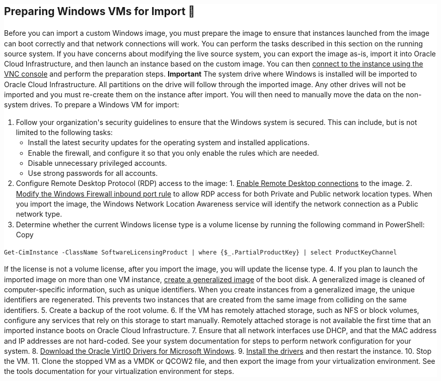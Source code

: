 
## Preparing Windows VMs for Import 🔗 
Before you can import a custom Windows image, you must prepare the image to ensure that instances launched from the image can boot correctly and that network connections will work.
You can perform the tasks described in this section on the running source system. If you have concerns about modifying the live source system, you can export the image as-is, import it into Oracle Cloud Infrastructure, and then launch an instance based on the custom image. You can then [connect to the instance using the VNC console](https://docs.oracle.com/en-us/iaas/Content/Compute/References/serialconsole.htm#Instance_Console_Connections) and perform the preparation steps.
**Important** The system drive where Windows is installed will be imported to Oracle Cloud Infrastructure. All partitions on the drive will follow through the imported image. Any other drives will not be imported and you must re-create them on the instance after import. You will then need to manually move the data on the non-system drives.
To prepare a Windows VM for import:
  1. Follow your organization's security guidelines to ensure that the Windows system is secured. This can include, but is not limited to the following tasks:
     * Install the latest security updates for the operating system and installed applications.
     * Enable the firewall, and configure it so that you only enable the rules which are needed.
     * Disable unnecessary privileged accounts.
     * Use strong passwords for all accounts.
  2. Configure Remote Desktop Protocol (RDP) access to the image:
    1. [Enable Remote Desktop connections](https://docs.microsoft.com/windows-server/remote/remote-desktop-services/clients/remote-desktop-client-faq) to the image.
    2. [Modify the Windows Firewall inbound port rule](https://docs.microsoft.com/windows/security/threat-protection/windows-firewall/create-an-inbound-port-rule) to allow RDP access for both Private and Public network location types. When you import the image, the Windows Network Location Awareness service will identify the network connection as a Public network type.
  3. Determine whether the current Windows license type is a volume license by running the following command in PowerShell:
Copy
```
Get-CimInstance -ClassName SoftwareLicensingProduct | where {$_.PartialProductKey} | select ProductKeyChannel
```

If the license is not a volume license, after you import the image, you will update the license type.
  4. If you plan to launch the imported image on more than one VM instance, [create a generalized image](https://docs.oracle.com/en-us/iaas/Content/Compute/References/windowsimages.htm#Creating) of the boot disk. A generalized image is cleaned of computer-specific information, such as unique identifiers. When you create instances from a generalized image, the unique identifiers are regenerated. This prevents two instances that are created from the same image from colliding on the same identifiers.
  5. Create a backup of the root volume.
  6. If the VM has remotely attached storage, such as NFS or block volumes, configure any services that rely on this storage to start manually. Remotely attached storage is not available the first time that an imported instance boots on Oracle Cloud Infrastructure.
  7. Ensure that all network interfaces use DHCP, and that the MAC address and IP addresses are not hard-coded. See your system documentation for steps to perform network configuration for your system.
  8. [Download the Oracle VirtIO Drivers for Microsoft Windows](https://docs.oracle.com/en/operating-systems/oracle-linux/kvm-virtio/kvm-virtio-DownloadingtheOracleVirtIODriversforMicrosoftWindows.html).
  9. [Install the drivers](https://docs.oracle.com/en/operating-systems/oracle-linux/kvm-virtio/kvm-virtio-InstallingtheOracleVirtIODriversforMicrosoftWindows.html) and then restart the instance.
  10. Stop the VM.
  11. Clone the stopped VM as a VMDK or QCOW2 file, and then export the image from your virtualization environment. See the tools documentation for your virtualization environment for steps.
